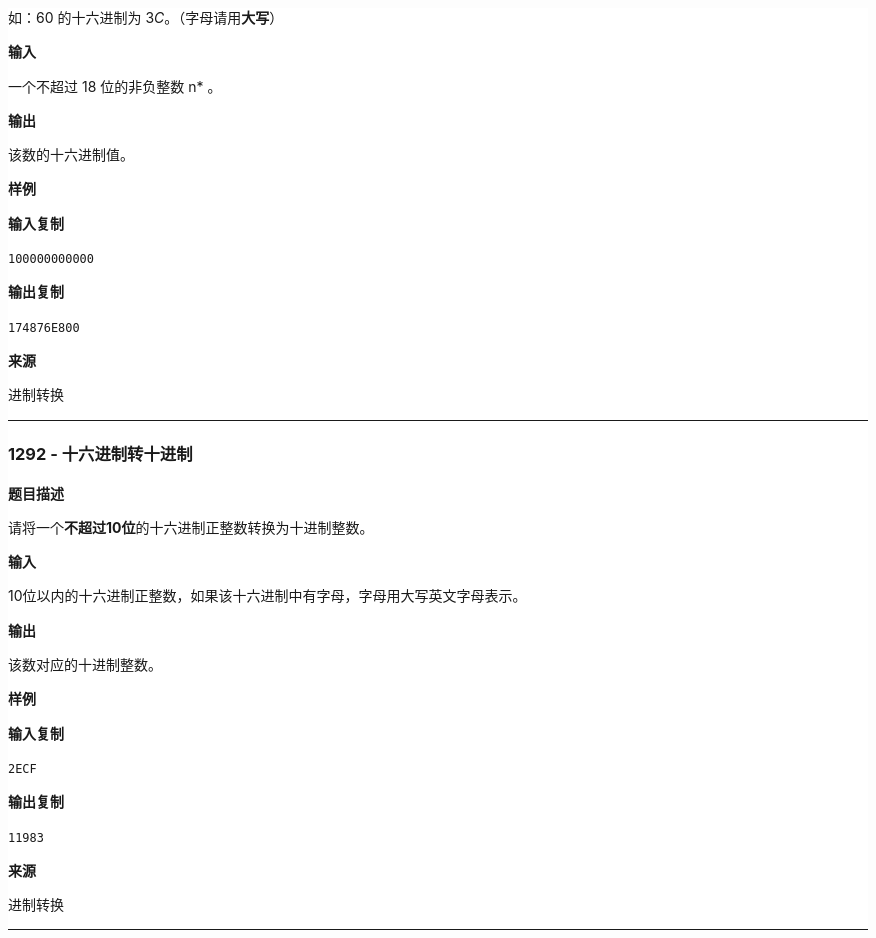 如：60 的十六进制为 3*C*。（字母请用**大写**）

**输入**

一个不超过 18 位的非负整数 n* 。

**输出**

该数的十六进制值。

**样例**

**输入复制**

```
100000000000
```

**输出复制**

```
174876E800
```

**来源**

进制转换

---

### **1292 - 十六进制转十进制**

**题目描述**

请将一个**不超过10位**的十六进制正整数转换为十进制整数。

**输入**

10位以内的十六进制正整数，如果该十六进制中有字母，字母用大写英文字母表示。

**输出**

该数对应的十进制整数。

**样例**

**输入复制**

```
2ECF
```

**输出复制**

```
11983
```

**来源**

进制转换

---
